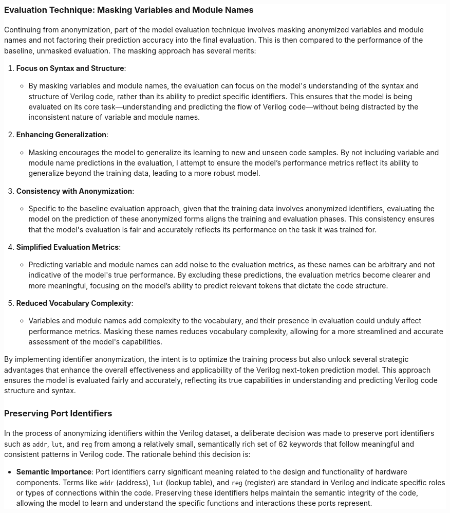 ### Evaluation Technique: Masking Variables and Module Names

Continuing from anonymization, part of the model evaluation technique involves masking anonymized variables and module names and not factoring their prediction accuracy into the final evaluation. This is then compared to the performance of the baseline, unmasked evaluation. The masking approach has several merits:

1. **Focus on Syntax and Structure**:
   - By masking variables and module names, the evaluation can focus on the model's understanding of the syntax and structure of Verilog code, rather than its ability to predict specific identifiers. This ensures that the model is being evaluated on its core task—understanding and predicting the flow of Verilog code—without being distracted by the inconsistent nature of variable and module names.

2. **Enhancing Generalization**:
   - Masking encourages the model to generalize its learning to new and unseen code samples. By not including variable and module name predictions in the evaluation, I attempt to ensure the model’s performance metrics reflect its ability to generalize beyond the training data, leading to a more robust model.

3. **Consistency with Anonymization**:
   - Specific to the baseline evaluation approach, given that the training data involves anonymized identifiers, evaluating the model on the prediction of these anonymized forms aligns the training and evaluation phases. This consistency ensures that the model's evaluation is fair and accurately reflects its performance on the task it was trained for.

4. **Simplified Evaluation Metrics**:
   - Predicting variable and module names can add noise to the evaluation metrics, as these names can be arbitrary and not indicative of the model's true performance. By excluding these predictions, the evaluation metrics become clearer and more meaningful, focusing on the model’s ability to predict relevant tokens that dictate the code structure.

5. **Reduced Vocabulary Complexity**:
   - Variables and module names add complexity to the vocabulary, and their presence in evaluation could unduly affect performance metrics. Masking these names reduces vocabulary complexity, allowing for a more streamlined and accurate assessment of the model's capabilities.

By implementing identifier anonymization, the intent is to optimize the training process but also unlock several strategic advantages that enhance the overall effectiveness and applicability of the Verilog next-token prediction model. This approach ensures the model is evaluated fairly and accurately, reflecting its true capabilities in understanding and predicting Verilog code structure and syntax.

### Preserving Port Identifiers

In the process of anonymizing identifiers within the Verilog dataset, a deliberate decision was made to preserve port identifiers such as `addr`, `lut`, and `reg` from among a relatively small, semantically rich set of 62 keywords that follow meaningful and consistent patterns in Verilog code. The rationale behind this decision is:

- **Semantic Importance**: Port identifiers carry significant meaning related to the design and functionality of hardware components. Terms like `addr` (address), `lut` (lookup table), and `reg` (register) are standard in Verilog and indicate specific roles or types of connections within the code. Preserving these identifiers helps maintain the semantic integrity of the code, allowing the model to learn and understand the specific functions and interactions these ports represent.
